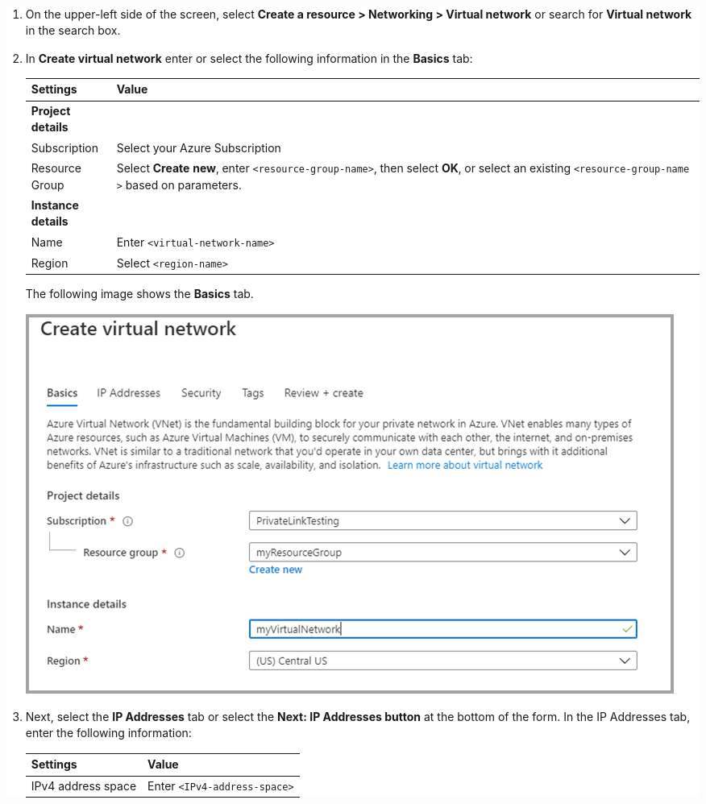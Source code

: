 1. On the upper-left side of the screen, select **Create a resource > Networking > Virtual network** or search for **Virtual network** in the search box.
2. In **Create virtual network** enter or select the following information in the **Basics** tab:

    |Settings |	Value |
    |-------------------|---------|
    |**Project details**|
    |Subscription |	Select your Azure Subscription |
    |Resource Group |	Select **Create new**, enter ```<resource-group-name>```, then select **OK**, or select an existing ```<resource-group-name>``` based on parameters. |
    |**Instance details** |
    | Name	| Enter ```<virtual-network-name>``` |
    |Region | Select ```<region-name>``` |
    
    The following image shows the **Basics** tab.
    
    ![Create a virtual network, Basics tab](media/service-security-private-links/service-private-links-03.png)


3. Next, select the **IP Addresses** tab or select the **Next: IP Addresses button** at the bottom of the form. In the IP Addresses tab, enter the following information:

    |Settings |	Value |
    |-------------------|---------|
    |IPv4 address space	|Enter ```<IPv4-address-space>``` |
    